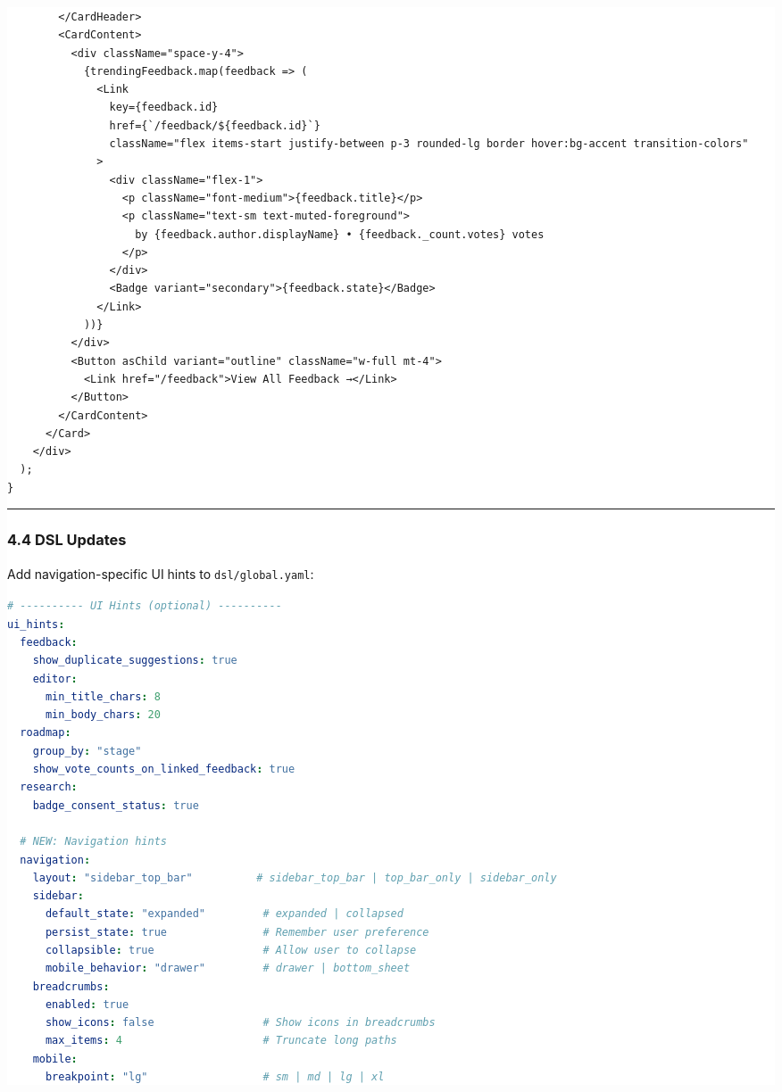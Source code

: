 ```tsx
        </CardHeader>
        <CardContent>
          <div className="space-y-4">
            {trendingFeedback.map(feedback => (
              <Link
                key={feedback.id}
                href={`/feedback/${feedback.id}`}
                className="flex items-start justify-between p-3 rounded-lg border hover:bg-accent transition-colors"
              >
                <div className="flex-1">
                  <p className="font-medium">{feedback.title}</p>
                  <p className="text-sm text-muted-foreground">
                    by {feedback.author.displayName} • {feedback._count.votes} votes
                  </p>
                </div>
                <Badge variant="secondary">{feedback.state}</Badge>
              </Link>
            ))}
          </div>
          <Button asChild variant="outline" className="w-full mt-4">
            <Link href="/feedback">View All Feedback →</Link>
          </Button>
        </CardContent>
      </Card>
    </div>
  );
}
```

---

### 4.4 DSL Updates

Add navigation-specific UI hints to `dsl/global.yaml`:

```yaml
# ---------- UI Hints (optional) ----------
ui_hints:
  feedback:
    show_duplicate_suggestions: true
    editor:
      min_title_chars: 8
      min_body_chars: 20
  roadmap:
    group_by: "stage"
    show_vote_counts_on_linked_feedback: true
  research:
    badge_consent_status: true

  # NEW: Navigation hints
  navigation:
    layout: "sidebar_top_bar"          # sidebar_top_bar | top_bar_only | sidebar_only
    sidebar:
      default_state: "expanded"         # expanded | collapsed
      persist_state: true               # Remember user preference
      collapsible: true                 # Allow user to collapse
      mobile_behavior: "drawer"         # drawer | bottom_sheet
    breadcrumbs:
      enabled: true
      show_icons: false                 # Show icons in breadcrumbs
      max_items: 4                      # Truncate long paths
    mobile:
      breakpoint: "lg"                  # sm | md | lg | xl
```